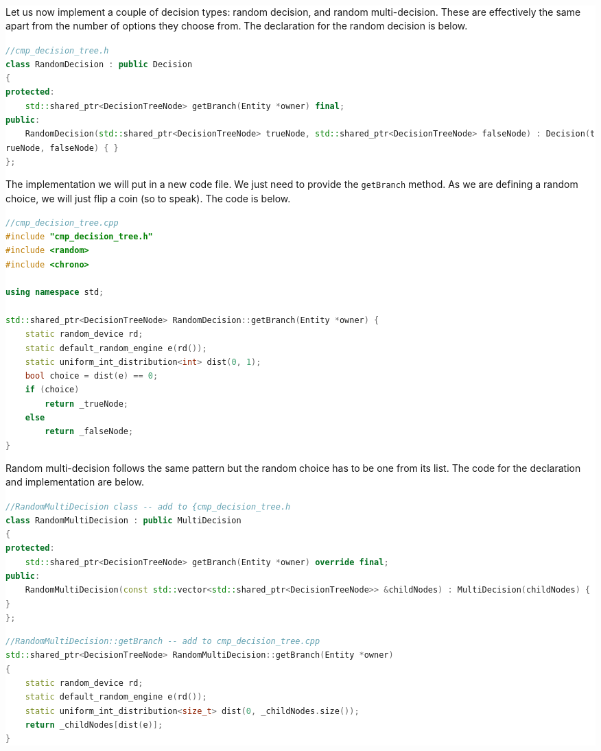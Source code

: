 Let us now implement a couple of decision types: random decision, and random multi-decision. These are effectively the same apart from the number of options they choose from. The declaration for the random decision is below.

```cpp
//cmp_decision_tree.h
class RandomDecision : public Decision
{
protected:
    std::shared_ptr<DecisionTreeNode> getBranch(Entity *owner) final;
public:
    RandomDecision(std::shared_ptr<DecisionTreeNode> trueNode, std::shared_ptr<DecisionTreeNode> falseNode) : Decision(trueNode, falseNode) { }
};
```

The implementation we will put in a new code file. We just need to provide the `getBranch` method. As we are defining a random choice, we will just flip a coin (so to speak). The code is below.

```cpp
//cmp_decision_tree.cpp
#include "cmp_decision_tree.h"
#include <random>
#include <chrono>

using namespace std;

std::shared_ptr<DecisionTreeNode> RandomDecision::getBranch(Entity *owner) {
    static random_device rd;
    static default_random_engine e(rd());
    static uniform_int_distribution<int> dist(0, 1);
    bool choice = dist(e) == 0;
    if (choice)
        return _trueNode;
    else
        return _falseNode;
}
```

Random multi-decision follows the same pattern but the random choice has to be one from its list. The code for the declaration and implementation are below.
```cpp
//RandomMultiDecision class -- add to {cmp_decision_tree.h
class RandomMultiDecision : public MultiDecision
{
protected:
    std::shared_ptr<DecisionTreeNode> getBranch(Entity *owner) override final;
public:
    RandomMultiDecision(const std::vector<std::shared_ptr<DecisionTreeNode>> &childNodes) : MultiDecision(childNodes) { }
};
```

```cpp
//RandomMultiDecision::getBranch -- add to cmp_decision_tree.cpp
std::shared_ptr<DecisionTreeNode> RandomMultiDecision::getBranch(Entity *owner)
{
    static random_device rd;
    static default_random_engine e(rd());
    static uniform_int_distribution<size_t> dist(0, _childNodes.size());
    return _childNodes[dist(e)];
}
```
